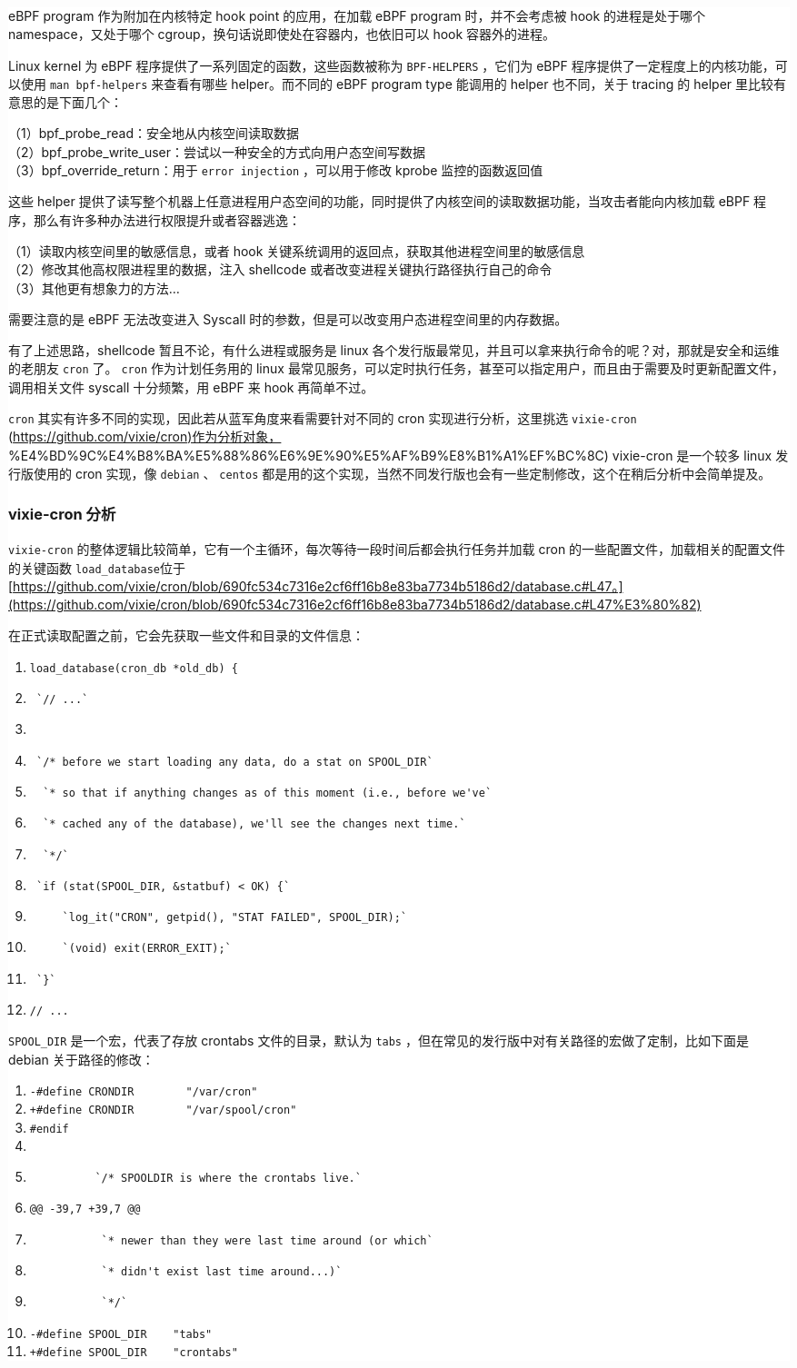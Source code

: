 eBPF program 作为附加在内核特定 hook point 的应用，在加载 eBPF program 时，并不会考虑被 hook 的进程是处于哪个 namespace，又处于哪个 cgroup，换句话说即使处在容器内，也依旧可以 hook 容器外的进程。

Linux kernel 为 eBPF 程序提供了一系列固定的函数，这些函数被称为 `BPF-HELPERS` ，它们为 eBPF 程序提供了一定程度上的内核功能，可以使用 `man bpf-helpers` 来查看有哪些 helper。而不同的 eBPF program type 能调用的 helper 也不同，关于 tracing 的 helper 里比较有意思的是下面几个：

（1）bpf\_probe\_read：安全地从内核空间读取数据  
（2）bpf\_probe\_write\_user：尝试以一种安全的方式向用户态空间写数据  
（3）bpf\_override\_return：用于 `error injection` ，可以用于修改 kprobe 监控的函数返回值

这些 helper 提供了读写整个机器上任意进程用户态空间的功能，同时提供了内核空间的读取数据功能，当攻击者能向内核加载 eBPF 程序，那么有许多种办法进行权限提升或者容器逃逸：

（1）读取内核空间里的敏感信息，或者 hook 关键系统调用的返回点，获取其他进程空间里的敏感信息  
（2）修改其他高权限进程里的数据，注入 shellcode 或者改变进程关键执行路径执行自己的命令  
（3）其他更有想象力的方法…

需要注意的是 eBPF 无法改变进入 Syscall 时的参数，但是可以改变用户态进程空间里的内存数据。

有了上述思路，shellcode 暂且不论，有什么进程或服务是 linux 各个发行版最常见，并且可以拿来执行命令的呢？对，那就是安全和运维的老朋友 `cron` 了。 `cron` 作为计划任务用的 linux 最常见服务，可以定时执行任务，甚至可以指定用户，而且由于需要及时更新配置文件，调用相关文件 syscall 十分频繁，用 eBPF 来 hook 再简单不过。

`cron` 其实有许多不同的实现，因此若从蓝军角度来看需要针对不同的 cron 实现进行分析，这里挑选 `vixie-cron` ([https://github.com/vixie/cron)作为分析对象，](https://github.com/vixie/cron)%E4%BD%9C%E4%B8%BA%E5%88%86%E6%9E%90%E5%AF%B9%E8%B1%A1%EF%BC%8C) vixie-cron 是一个较多 linux 发行版使用的 cron 实现，像 `debian` 、 `centos` 都是用的这个实现，当然不同发行版也会有一些定制修改，这个在稍后分析中会简单提及。

### vixie-cron 分析

`vixie-cron` 的整体逻辑比较简单，它有一个主循环，每次等待一段时间后都会执行任务并加载 cron 的一些配置文件，加载相关的配置文件的关键函数 `load_database`位于[https://github.com/vixie/cron/blob/690fc534c7316e2cf6ff16b8e83ba7734b5186d2/database.c#L47。](https://github.com/vixie/cron/blob/690fc534c7316e2cf6ff16b8e83ba7734b5186d2/database.c#L47%E3%80%82)

在正式读取配置之前，它会先获取一些文件和目录的文件信息：

1.  `load_database(cron_db *old_db) {`
2.      `// ...`
3.  `​`
4.      `/* before we start loading any data, do a stat on SPOOL_DIR`
5.       `* so that if anything changes as of this moment (i.e., before we've`
6.       `* cached any of the database), we'll see the changes next time.`
7.       `*/`
8.      `if (stat(SPOOL_DIR, &statbuf) < OK) {`
9.          `log_it("CRON", getpid(), "STAT FAILED", SPOOL_DIR);`
10.          `(void) exit(ERROR_EXIT);`
11.      `}`
12.    `// ...`

`SPOOL_DIR` 是一个宏，代表了存放 crontabs 文件的目录，默认为 `tabs` ，但在常见的发行版中对有关路径的宏做了定制，比如下面是 debian 关于路径的修改：

1.  `-#define CRONDIR        "/var/cron"`
2.  `+#define CRONDIR        "/var/spool/cron"`
3.   `#endif`
4.  `​`
5.               `/* SPOOLDIR is where the crontabs live.`
6.  `@@ -39,7 +39,7 @@`
7.                `* newer than they were last time around (or which`
8.                `* didn't exist last time around...)`
9.                `*/`
10.  `-#define SPOOL_DIR    "tabs"`
11.  `+#define SPOOL_DIR    "crontabs"`
